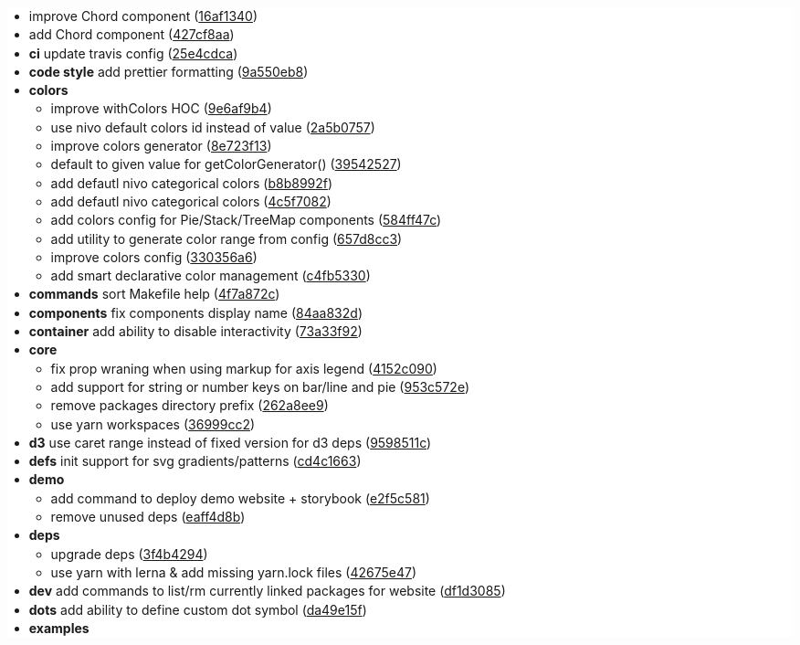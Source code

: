   *  improve Chord component ([16af1340](https://github.com/plouc/nivo/commit/16af1340e85b2f21c62df9e605dd6e5bec4433ea))
  *  add Chord component ([427cf8aa](https://github.com/plouc/nivo/commit/427cf8aa1e20bb7256664a418967ca894919f7bd))
* **ci**  update travis config ([25e4cdca](https://github.com/plouc/nivo/commit/25e4cdca8cfb92d584512af03c728828b52b5b30))
* **code style**  add prettier formatting ([9a550eb8](https://github.com/plouc/nivo/commit/9a550eb85d1db2611ada36239d8d85082317f12c))
* **colors**
  *  improve withColors HOC ([9e6af9b4](https://github.com/plouc/nivo/commit/9e6af9b46b40af525a5ce6192b869d17df233979))
  *  use nivo default colors id instead of value ([2a5b0757](https://github.com/plouc/nivo/commit/2a5b0757513cd3d385ee205322e28ca56851465a))
  *  improve colors generator ([8e723f13](https://github.com/plouc/nivo/commit/8e723f13adac35336d910093e08f4d5e00870268))
  *  default to given value for getColorGenerator() ([39542527](https://github.com/plouc/nivo/commit/3954252781b046629af01c038b4eef2d5b3d7dca))
  *  add defautl nivo categorical colors ([b8b8992f](https://github.com/plouc/nivo/commit/b8b8992f771ed6e7ccbe0385d1565237281d94da))
  *  add defautl nivo categorical colors ([4c5f7082](https://github.com/plouc/nivo/commit/4c5f7082f430360527b9974288030881962e7e4c))
  *  add colors config for Pie/Stack/TreeMap components ([584ff47c](https://github.com/plouc/nivo/commit/584ff47cf604215b9138d57eb7efc6e180e88e3d))
  *  add utility to generate color range from config ([657d8cc3](https://github.com/plouc/nivo/commit/657d8cc3aaeead3149fc95effc85c9f0940a2d91))
  *  improve colors config ([330356a6](https://github.com/plouc/nivo/commit/330356a6997da73b4adb210761b72486fb7f7664))
  *  add smart declarative color management ([c4fb5330](https://github.com/plouc/nivo/commit/c4fb533088769208b0ff89e030d7e3496c6de4e7))
* **commands**  sort Makefile help ([4f7a872c](https://github.com/plouc/nivo/commit/4f7a872cb54c835235e0804482b516a24461e290))
* **components**  fix components display name ([84aa832d](https://github.com/plouc/nivo/commit/84aa832da4d26c55e7920e3e3ad740437f124eea))
* **container**  add ability to disable interactivity ([73a33f92](https://github.com/plouc/nivo/commit/73a33f92f66f0ea9488843ec13924458f3dac7ca))
* **core**
  *  fix prop wraning when using markup for axis legend ([4152c090](https://github.com/plouc/nivo/commit/4152c0906849aa53ef4fa311aa2a66a16402e9d8))
  *  add support for string or number keys on bar/line and pie ([953c572e](https://github.com/plouc/nivo/commit/953c572eb2ea8986b5599545bb23387202819356))
  *  remove packages directory prefix ([262a8ee9](https://github.com/plouc/nivo/commit/262a8ee96bb870fe388e64d1453248aed94bf445))
  *  use yarn workspaces ([36999cc2](https://github.com/plouc/nivo/commit/36999cc216eb9d3e33f73111424e63d23143c17d))
* **d3**  use caret range instead of fixed version for d3 deps ([9598511c](https://github.com/plouc/nivo/commit/9598511c8f185cfe7778c6bbde2c8b686f18006a))
* **defs**  init support for svg gradients/patterns ([cd4c1663](https://github.com/plouc/nivo/commit/cd4c16635f94924a0ff82772ce91d083df94b4f2))
* **demo**
  *  add command to deploy demo website + storybook ([e2f5c581](https://github.com/plouc/nivo/commit/e2f5c5817765a2e6b35dce070f89b84110ef7a28))
  *  remove unused deps ([eaff4d8b](https://github.com/plouc/nivo/commit/eaff4d8bf183dcd3c5f9251cab3723e17765f42c))
* **deps**
  *  upgrade deps ([3f4b4294](https://github.com/plouc/nivo/commit/3f4b4294cb3ad84a351cb4f50c4b60b39ffd88cc))
  *  use yarn with lerna & add missing yarn.lock files ([42675e47](https://github.com/plouc/nivo/commit/42675e47042d4bacf2edb3860f66a5a1971079e3))
* **dev**  add commands to list/rm currently linked packages for website ([df1d3085](https://github.com/plouc/nivo/commit/df1d3085e7214786948e0f9edcfaaf05327ef566))
* **dots**  add ability to define custom dot symbol ([da49e15f](https://github.com/plouc/nivo/commit/da49e15fb0c9706fdbbe8baff82148906451f614))
* **examples**
